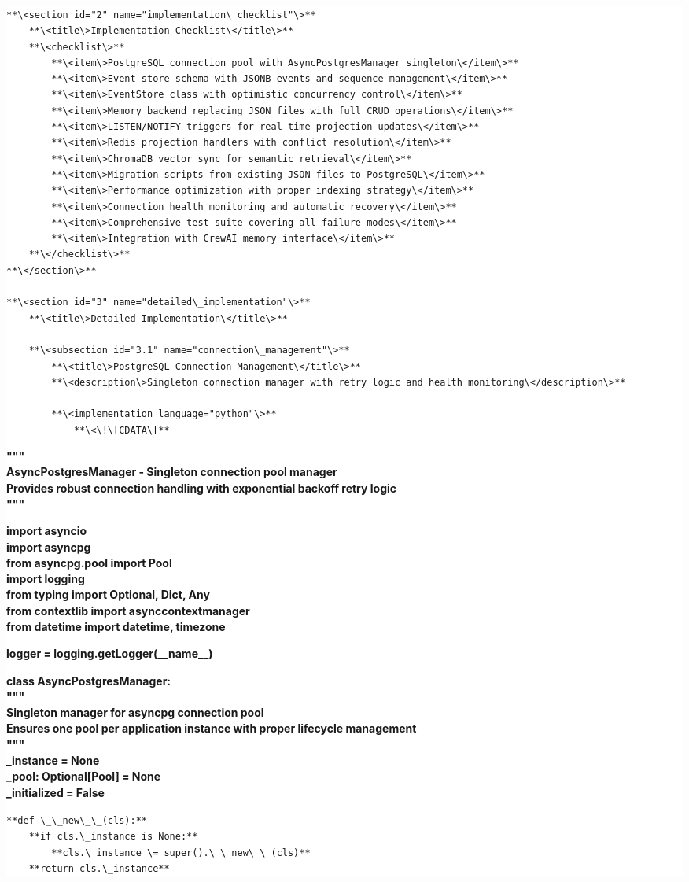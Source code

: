     **\<section id="2" name="implementation\_checklist"\>**  
        **\<title\>Implementation Checklist\</title\>**  
        **\<checklist\>**  
            **\<item\>PostgreSQL connection pool with AsyncPostgresManager singleton\</item\>**  
            **\<item\>Event store schema with JSONB events and sequence management\</item\>**  
            **\<item\>EventStore class with optimistic concurrency control\</item\>**  
            **\<item\>Memory backend replacing JSON files with full CRUD operations\</item\>**  
            **\<item\>LISTEN/NOTIFY triggers for real-time projection updates\</item\>**  
            **\<item\>Redis projection handlers with conflict resolution\</item\>**  
            **\<item\>ChromaDB vector sync for semantic retrieval\</item\>**  
            **\<item\>Migration scripts from existing JSON files to PostgreSQL\</item\>**  
            **\<item\>Performance optimization with proper indexing strategy\</item\>**  
            **\<item\>Connection health monitoring and automatic recovery\</item\>**  
            **\<item\>Comprehensive test suite covering all failure modes\</item\>**  
            **\<item\>Integration with CrewAI memory interface\</item\>**  
        **\</checklist\>**  
    **\</section\>**

    **\<section id="3" name="detailed\_implementation"\>**  
        **\<title\>Detailed Implementation\</title\>**

        **\<subsection id="3.1" name="connection\_management"\>**  
            **\<title\>PostgreSQL Connection Management\</title\>**  
            **\<description\>Singleton connection manager with retry logic and health monitoring\</description\>**  
              
            **\<implementation language="python"\>**  
                **\<\!\[CDATA\[**  
**"""**  
**AsyncPostgresManager \- Singleton connection pool manager**  
**Provides robust connection handling with exponential backoff retry logic**  
**"""**

**import asyncio**  
**import asyncpg**  
**from asyncpg.pool import Pool**  
**import logging**  
**from typing import Optional, Dict, Any**  
**from contextlib import asynccontextmanager**  
**from datetime import datetime, timezone**

**logger \= logging.getLogger(\_\_name\_\_)**

**class AsyncPostgresManager:**  
    **"""**  
    **Singleton manager for asyncpg connection pool**  
    **Ensures one pool per application instance with proper lifecycle management**  
    **"""**  
    **\_instance \= None**  
    **\_pool: Optional\[Pool\] \= None**  
    **\_initialized \= False**

    **def \_\_new\_\_(cls):**  
        **if cls.\_instance is None:**  
            **cls.\_instance \= super().\_\_new\_\_(cls)**  
        **return cls.\_instance**
